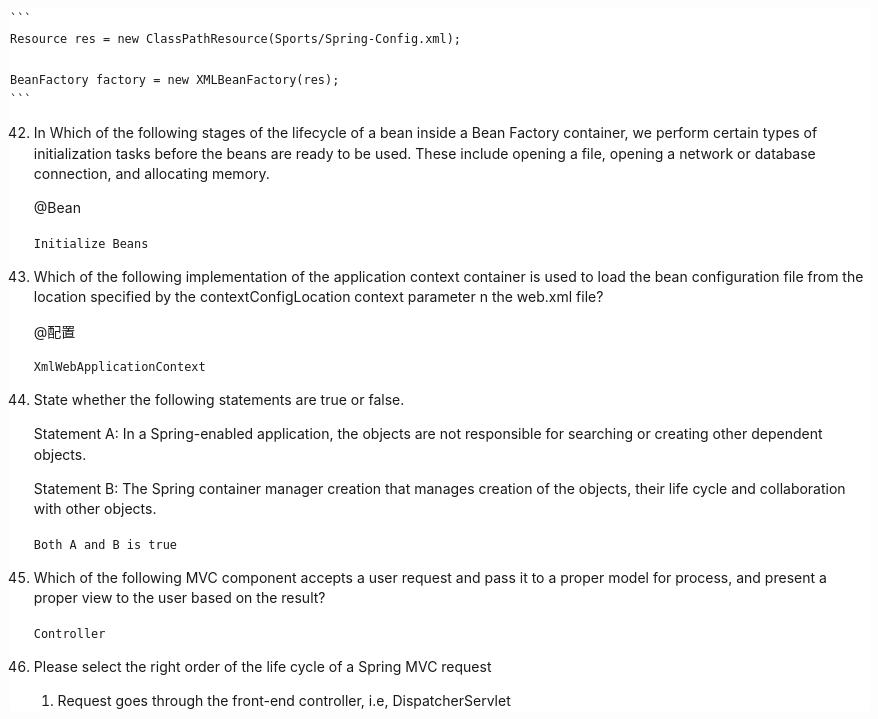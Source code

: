     ```
    Resource res = new ClassPathResource(Sports/Spring-Config.xml);
    
    BeanFactory factory = new XMLBeanFactory(res);
    ```

    

42. In Which of the following stages of the lifecycle of a bean inside a Bean Factory container, we perform certain types of initialization tasks before the beans are ready to be used. These include opening a file, opening a network or database connection, and allocating memory.

    

    @Bean 

    ```
    Initialize Beans
    ```

    

43. Which of the following implementation of the application context container is used to load the bean configuration file from the location specified by the contextConfigLocation context parameter n the web.xml file?

    

    @配置

    ```
    XmlWebApplicationContext
    ```

    

44. State whether the following statements are true or false.

    Statement A: In a Spring-enabled application, the objects are not responsible for searching or creating other dependent objects.

    Statement B: The Spring container manager creation that manages creation of the objects, their life cycle and collaboration with other objects.

    ```
    Both A and B is true
    ```

    



45. Which of the following MVC component accepts a user request and pass it to a proper model for process, and present a proper view to the user based on the result?

    ```
    Controller
    ```

    

46. Please select the right order of the life cycle of a Spring MVC request

    1) Request goes through the front-end controller, i.e, DispatcherServlet
